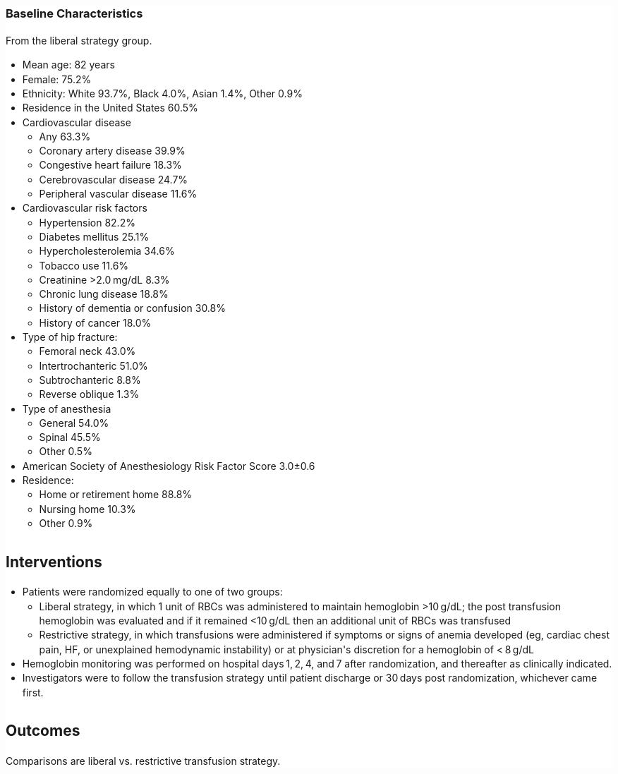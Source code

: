 ### Baseline Characteristics  
From the liberal strategy group.  

* Mean age: 82 years  
* Female: 75.2%  
* Ethnicity: White 93.7%, Black 4.0%, Asian 1.4%, Other 0.9%  
* Residence in the United States 60.5%  
* Cardiovascular disease  
  * Any 63.3%  
  * Coronary artery disease 39.9%  
  * Congestive heart failure 18.3%  
  * Cerebrovascular disease 24.7%  
  * Peripheral vascular disease 11.6%  
* Cardiovascular risk factors  
  * Hypertension 82.2%  
  * Diabetes mellitus 25.1%  
  * Hypercholesterolemia 34.6%  
  * Tobacco use 11.6%  
  * Creatinine >2.0 mg/dL 8.3%  
  * Chronic lung disease 18.8%  
  * History of dementia or confusion 30.8%  
  * History of cancer 18.0%  
* Type of hip fracture:  
  * Femoral neck 43.0%  
  * Intertrochanteric 51.0%  
  * Subtrochanteric 8.8%  
  * Reverse oblique 1.3%  
* Type of anesthesia  
  * General 54.0%  
  * Spinal 45.5%  
  * Other 0.5%  
* American Society of Anesthesiology Risk Factor Score 3.0±0.6  
* Residence:  
  * Home or retirement home 88.8%  
  * Nursing home 10.3%  
  * Other 0.9%  

## Interventions  
* Patients were randomized equally to one of two groups:  
  * Liberal strategy, in which 1 unit of RBCs was administered to maintain hemoglobin >10 g/dL; the post transfusion hemoglobin was evaluated and if it remained <10 g/dL then an additional unit of RBCs was transfused  
  * Restrictive strategy, in which transfusions were administered if symptoms or signs of anemia developed (eg, cardiac chest pain, HF, or unexplained hemodynamic instability) or at physician's discretion for a hemoglobin of < 8 g/dL  
* Hemoglobin monitoring was performed on hospital days 1, 2, 4, and 7 after randomization, and thereafter as clinically indicated.  
* Investigators were to follow the transfusion strategy until patient discharge or 30 days post randomization, whichever came first.  

## Outcomes  
Comparisons are liberal vs. restrictive transfusion strategy.  
